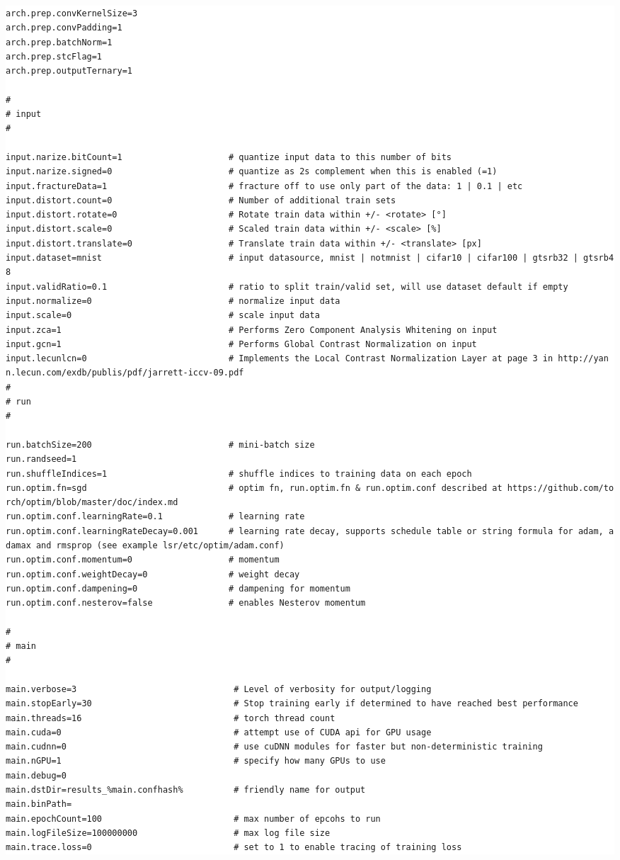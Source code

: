 ```
arch.prep.convKernelSize=3
arch.prep.convPadding=1
arch.prep.batchNorm=1
arch.prep.stcFlag=1
arch.prep.outputTernary=1

#
# input
#

input.narize.bitCount=1                     # quantize input data to this number of bits
input.narize.signed=0                       # quantize as 2s complement when this is enabled (=1)
input.fractureData=1                        # fracture off to use only part of the data: 1 | 0.1 | etc
input.distort.count=0                       # Number of additional train sets
input.distort.rotate=0                      # Rotate train data within +/- <rotate> [°]
input.distort.scale=0                       # Scaled train data within +/- <scale> [%]
input.distort.translate=0                   # Translate train data within +/- <translate> [px]
input.dataset=mnist                         # input datasource, mnist | notmnist | cifar10 | cifar100 | gtsrb32 | gtsrb48
input.validRatio=0.1                        # ratio to split train/valid set, will use dataset default if empty
input.normalize=0                           # normalize input data
input.scale=0                               # scale input data
input.zca=1                                 # Performs Zero Component Analysis Whitening on input
input.gcn=1                                 # Performs Global Contrast Normalization on input
input.lecunlcn=0                            # Implements the Local Contrast Normalization Layer at page 3 in http://yann.lecun.com/exdb/publis/pdf/jarrett-iccv-09.pdf
#
# run
#

run.batchSize=200                           # mini-batch size
run.randseed=1
run.shuffleIndices=1                        # shuffle indices to training data on each epoch
run.optim.fn=sgd                            # optim fn, run.optim.fn & run.optim.conf described at https://github.com/torch/optim/blob/master/doc/index.md
run.optim.conf.learningRate=0.1             # learning rate
run.optim.conf.learningRateDecay=0.001      # learning rate decay, supports schedule table or string formula for adam, adamax and rmsprop (see example lsr/etc/optim/adam.conf)
run.optim.conf.momentum=0                   # momentum
run.optim.conf.weightDecay=0                # weight decay
run.optim.conf.dampening=0                  # dampening for momentum
run.optim.conf.nesterov=false               # enables Nesterov momentum

#
# main
#

main.verbose=3                               # Level of verbosity for output/logging
main.stopEarly=30                            # Stop training early if determined to have reached best performance
main.threads=16                              # torch thread count
main.cuda=0                                  # attempt use of CUDA api for GPU usage
main.cudnn=0                                 # use cuDNN modules for faster but non-deterministic training
main.nGPU=1                                  # specify how many GPUs to use
main.debug=0
main.dstDir=results_%main.confhash%          # friendly name for output
main.binPath=
main.epochCount=100                          # max number of epcohs to run
main.logFileSize=100000000                   # max log file size
main.trace.loss=0                            # set to 1 to enable tracing of training loss
```